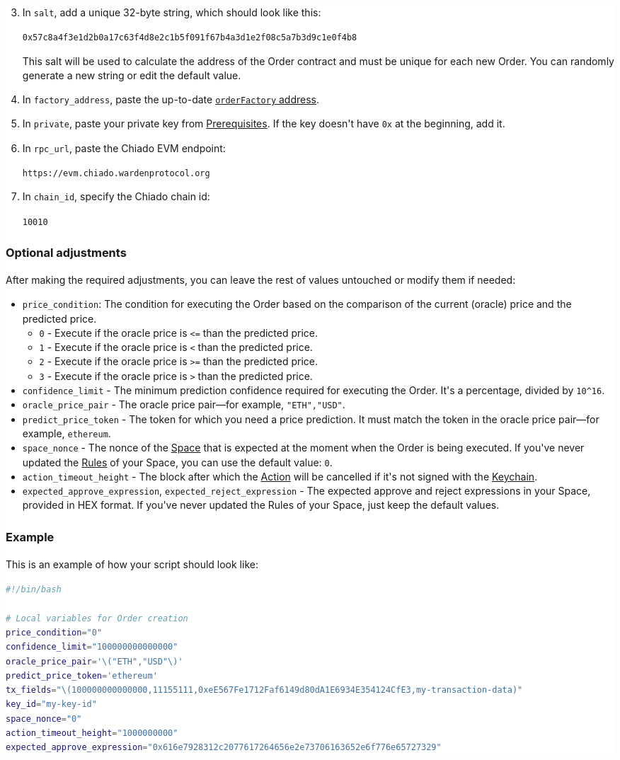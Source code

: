 3. In `salt`, add a unique 32-byte string, which should look like this:

   ```
   0x57c8a4f3e1d2b0a17c63f4d8e2c1b5f091f67b4a3d1e2f08c5a7b3d9c1e0f4b8
   ```

   This salt will be used to calculate the address of the Order contract and must be unique for each new Order. You can randomly generate a new string or edit the default value.

4. In `factory_address`, paste the up-to-date [`orderFactory` address](https://github.com/warden-protocol/wardenprotocol/blob/main/solidity/orders/broadcast/Deploy.s.sol/10010/latest.json).

5. In `private`, paste your private key from [Prerequisites](#prerequisites). If the key doesn't have `0x` at the beginning, add it.

6. In `rpc_url`, paste the Chiado EVM endpoint:

   ```
   https://evm.chiado.wardenprotocol.org
   ```

7. In `chain_id`, specify the Chiado chain id:
   
   ```
   10010
   ```

### Optional adjustments

After making the required adjustments, you can leave the rest of values untouched or modify them if needed:

- `price_condition`: The condition for executing the Order based on the comparison of the current (oracle) price and the predicted price.
  - `0` - Execute if the oracle price is `<=` than the predicted price.
  - `1` - Execute if the oracle price is `<` than the predicted price.
  - `2` - Execute if the oracle price is `>=` than the predicted price.
  - `3` - Execute if the oracle price is `>` than the predicted price.
- `confidence_limit` - The minimum prediction confidence required for executing the Order. It's a percentage, divided by `10^16`.
- `oracle_price_pair` - The oracle price pair—for example, `"ETH","USD"`.
- `predict_price_token` - The token for which you need a price prediction. It must match the token in the oracle price pair—for example, `ethereum`.
- `space_nonce` - The nonce of the [Space](/learn/glossary#space) that is expected at the moment when the Order is being executed. If you've never updated the [Rules](/learn/glossary#approval-rule) of your Space, you can use the default value: `0`.
- `action_timeout_height` - The block after which the [Action](/learn/glossary#action) will be cancelled if it's not signed with the [Keychain](/learn/glossary#keychain).
- `expected_approve_expression`, `expected_reject_expression` - The expected approve and reject expressions in your Space, provided in HEX format. If you've never updated the Rules of your Space, just keep the default values.

### Example

This is an example of how your script should look like:

```bash title="wardenprotocol/solidity/createAdvancedOrder.sh"
#!/bin/bash

# Local variables for Order creation
price_condition="0"
confidence_limit="100000000000000"
oracle_price_pair='\("ETH","USD"\)'
predict_price_token='ethereum'
tx_fields="\(100000000000000,11155111,0xeE567Fe1712Faf6149d80dA1E6934E354124CfE3,my-transaction-data)"
key_id="my-key-id"
space_nonce="0"
action_timeout_height="1000000000"
expected_approve_expression="0x616e7928312c2077617264656e2e73706163652e6f776e65727329"
```
